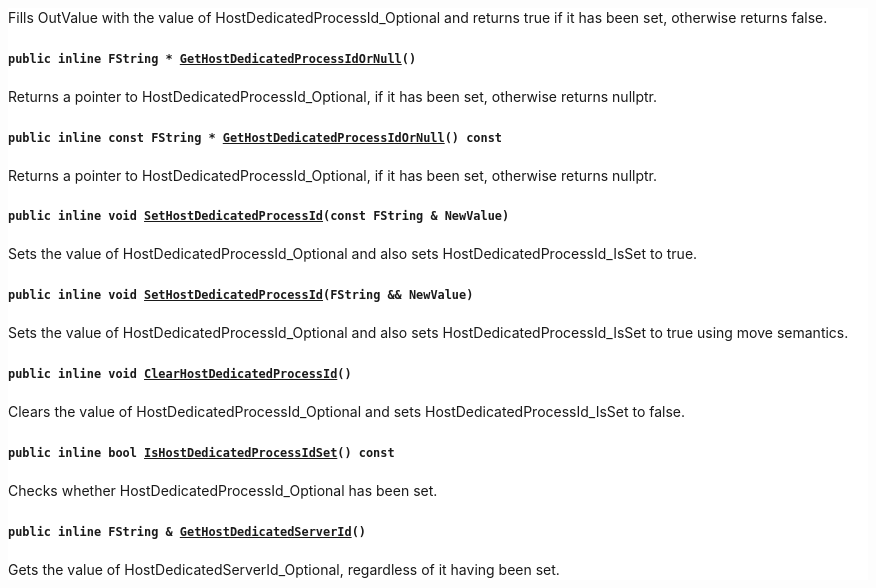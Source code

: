 Fills OutValue with the value of HostDedicatedProcessId_Optional and returns true if it has been set, otherwise returns false.

#### `public inline FString * `[`GetHostDedicatedProcessIdOrNull`](#structFRHAPI__InstanceInfo_1aa5098d03202def1f74ff3f8de8a011b0)`()` <a id="structFRHAPI__InstanceInfo_1aa5098d03202def1f74ff3f8de8a011b0"></a>

Returns a pointer to HostDedicatedProcessId_Optional, if it has been set, otherwise returns nullptr.

#### `public inline const FString * `[`GetHostDedicatedProcessIdOrNull`](#structFRHAPI__InstanceInfo_1a0bbb0be7a12c70e108969b8dac0486f9)`() const` <a id="structFRHAPI__InstanceInfo_1a0bbb0be7a12c70e108969b8dac0486f9"></a>

Returns a pointer to HostDedicatedProcessId_Optional, if it has been set, otherwise returns nullptr.

#### `public inline void `[`SetHostDedicatedProcessId`](#structFRHAPI__InstanceInfo_1adf13b20bda4e45d5bad15e700729f232)`(const FString & NewValue)` <a id="structFRHAPI__InstanceInfo_1adf13b20bda4e45d5bad15e700729f232"></a>

Sets the value of HostDedicatedProcessId_Optional and also sets HostDedicatedProcessId_IsSet to true.

#### `public inline void `[`SetHostDedicatedProcessId`](#structFRHAPI__InstanceInfo_1afd82e45cdd6490bb6a69ed7a219e6e40)`(FString && NewValue)` <a id="structFRHAPI__InstanceInfo_1afd82e45cdd6490bb6a69ed7a219e6e40"></a>

Sets the value of HostDedicatedProcessId_Optional and also sets HostDedicatedProcessId_IsSet to true using move semantics.

#### `public inline void `[`ClearHostDedicatedProcessId`](#structFRHAPI__InstanceInfo_1a0f9c42f75908fd7a719a5751d360646d)`()` <a id="structFRHAPI__InstanceInfo_1a0f9c42f75908fd7a719a5751d360646d"></a>

Clears the value of HostDedicatedProcessId_Optional and sets HostDedicatedProcessId_IsSet to false.

#### `public inline bool `[`IsHostDedicatedProcessIdSet`](#structFRHAPI__InstanceInfo_1a66552942c08da36b07259eae7d938a96)`() const` <a id="structFRHAPI__InstanceInfo_1a66552942c08da36b07259eae7d938a96"></a>

Checks whether HostDedicatedProcessId_Optional has been set.

#### `public inline FString & `[`GetHostDedicatedServerId`](#structFRHAPI__InstanceInfo_1a3994b9018e2d35338a484a557eaab4a5)`()` <a id="structFRHAPI__InstanceInfo_1a3994b9018e2d35338a484a557eaab4a5"></a>

Gets the value of HostDedicatedServerId_Optional, regardless of it having been set.
